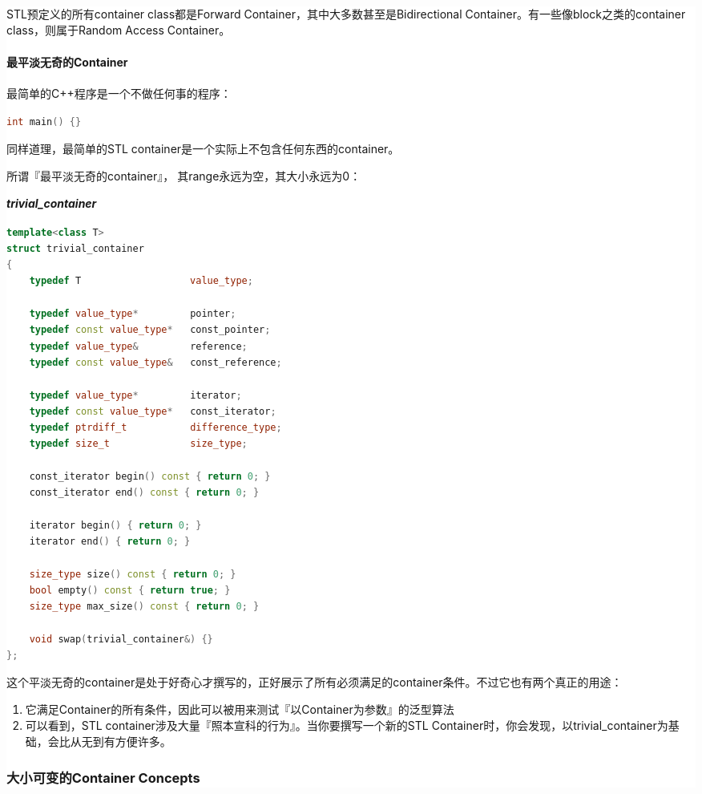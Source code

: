 STL预定义的所有container class都是Forward Container，其中大多数甚至是Bidirectional Container。有一些像block之类的container class，则属于Random Access Container。



#### 最平淡无奇的Container

最简单的C++程序是一个不做任何事的程序：

```cpp
int main() {}
```

同样道理，最简单的STL container是一个实际上不包含任何东西的container。

所谓『最平淡无奇的container』， 其range永远为空，其大小永远为0：

***trivial_container***<a name="trivial_container"></a>

```cpp
template<class T>
struct trivial_container
{
	typedef T 					value_type;

	typedef value_type*			pointer;
	typedef const value_type*	const_pointer;
	typedef value_type&			reference;
	typedef const value_type&	const_reference;

	typedef value_type*			iterator;
	typedef const value_type*	const_iterator;
	typedef ptrdiff_t			difference_type;
	typedef size_t				size_type;

	const_iterator begin() const { return 0; }
	const_iterator end() const { return 0; }

	iterator begin() { return 0; }
	iterator end() { return 0; }

	size_type size() const { return 0; }
	bool empty() const { return true; }
	size_type max_size() const { return 0; }

	void swap(trivial_container&) {}
};
```

这个平淡无奇的container是处于好奇心才撰写的，正好展示了所有必须满足的container条件。不过它也有两个真正的用途：

1. 它满足Container的所有条件，因此可以被用来测试『以Container为参数』的泛型算法
2. 可以看到，STL container涉及大量『照本宣科的行为』。当你要撰写一个新的STL Container时，你会发现，以trivial_container为基础，会比从无到有方便许多。



### 大小可变的Container Concepts
